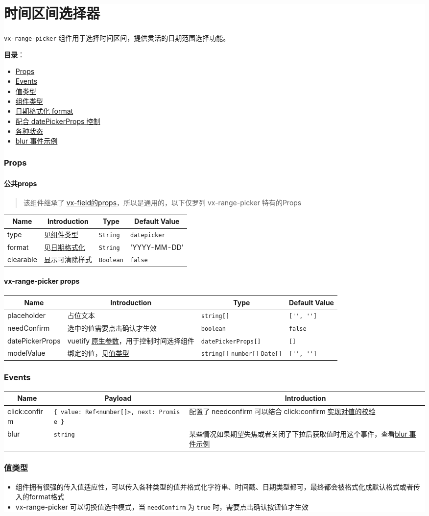 # 时间区间选择器

`vx-range-picker` 组件用于选择时间区间，提供灵活的日期范围选择功能。

**目录**：

- [Props](#props)
- [Events](#events)
- [值类型](#值类型)
- [组件类型](#组件类型)
- [日期格式化 format](#日期格式化-format)
- [配合 datePickerProps 控制](#配合-datepickerprops-控制)
- [各种状态](#各种状态)
- [blur 事件示例](#blur-事件示例)

### Props

#### 公共props

> 该组件继承了 [vx-field的props](/Components/VXField/#props)，所以是通用的，以下仅罗列 vx-range-picker 特有的Props

| Name      | Introduction                         | Type      | Default Value |
| --------- | ------------------------------------ | --------- | ------------- |
| type      | 见[组件类型](./#组件类型)            | `String`  | `datepicker`  |
| format    | 见[日期格式化](./#日期格式化-format) | `String`  | 'YYYY-MM-DD'  |
| clearable | 显示可清除样式                       | `Boolean` | `false`       |

#### vx-range-picker props

| Name            | Introduction                                                                          | Type                           | Default Value |
| --------------- | ------------------------------------------------------------------------------------- | ------------------------------ | ------------- |
| placeholder     | 占位文本                                                                              | `string[]`                     | `['', '']`    |
| needConfirm     | 选中的值需要点击确认才生效                                                            | `boolean`                      | `false`       |
| datePickerProps | vuetify [原生参数](https://vuetifyjs.com/en/api/v-date-picker/)，用于控制时间选择组件 | `datePickerProps[]`            | `[]`          |
| modelValue      | 绑定的值，见[值类型](./#支持的值类型)                                                 | `string[]` `number[]` `Date[]` | `['', '']`    |

### Events

| Name          | Payload                                   | Introduction                                                                                |
| ------------- | ----------------------------------------- | ------------------------------------------------------------------------------------------- |
| click:confirm | `{ value: Ref<number[]>, next: Promise }` | 配置了 needconfirm 可以结合 click:confirm [实现对值的校验](./#配合-datepickerprops-控制)    |
| blur          | `string`                                  | 某些情况如果期望失焦或者关闭了下拉后获取值时用这个事件，查看[blur 事件示例](#blur-事件示例) |

### 值类型

- 组件拥有很强的传入值适应性，可以传入各种类型的值并格式化字符串、时间戳、日期类型都可，最终都会被格式化成默认格式或者传入的format格式
- vx-range-picker 可以切换值选中模式，当 `needConfirm` 为 `true` 时，需要点击确认按钮值才生效
